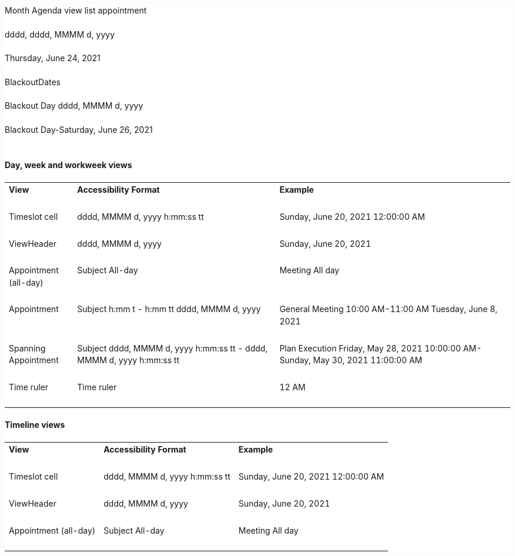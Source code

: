 <td>
Month Agenda view list appointment<br/><br/></td><td>dddd, dddd, MMMM d, yyyy<br/><br/></td>
<td>Thursday, June 24, 2021<br/><br></td></tr>
<tr>
<td>
BlackoutDates <br/><br/></td><td>Blackout Day dddd, MMMM d, yyyy<br/><br/></td>
<td>Blackout Day-Saturday, June 26, 2021<br/><br></td></tr>
</table>

#### Day, week and workweek views

<table>
<tr>
<td>
<b> View </b> <br/><br/></td><td>
<b> Accessibility Format </b> <br/><br/></td>
<td> <b> Example </b><br/><br/></td></tr>
<tr>
<td>
Timeslot cell<br/><br/></td><td>dddd, MMMM d, yyyy h:mm:ss tt<br/><br/></td>
<td>Sunday, June 20, 2021 12:00:00 AM<br/><br></td></tr>
<tr>
<td>
ViewHeader<br/><br/></td><td>dddd, MMMM d, yyyy<br/><br/></td>
<td>Sunday, June 20, 2021<br/><br></td></tr>
<tr>
<td>
Appointment (all-day)<br/><br/></td><td>Subject All-day <br/><br/></td>
<td>Meeting All day <br/><br></td></tr>
<tr>
<td>
Appointment<br/><br/></td><td>Subject h:mm t - h:mm tt  dddd, MMMM d, yyyy <br/><br/></td>
<td>General Meeting 10:00 AM-11:00 AM Tuesday, June 8, 2021<br/><br></td></tr>
<tr>
<td>
Spanning Appointment<br/><br/></td><td>Subject dddd, MMMM d, yyyy h:mm:ss tt - dddd, MMMM d, yyyy h:mm:ss tt <br/><br/></td>
<td>Plan Execution Friday, May 28, 2021 10:00:00 AM-Sunday, May 30, 2021 11:00:00 AM<br/><br></td></tr>
<tr>
<td>
Time ruler<br/><br/></td><td>Time ruler <br/><br/></td>
<td>12 AM<br/><br></td></tr>
</table>

#### Timeline views

<table>
<tr>
<td>
<b> View </b> <br/><br/></td><td>
<b> Accessibility Format </b> <br/><br/></td>
<td> <b> Example </b><br/><br/></td></tr>
<tr>
<td>
Timeslot cell<br/><br/></td><td>dddd, MMMM d, yyyy h:mm:ss tt<br/><br/></td>
<td>Sunday, June 20, 2021 12:00:00 AM<br/><br></td></tr>
<tr>
<td>
ViewHeader<br/><br/></td><td>dddd, MMMM d, yyyy<br/><br/></td>
<td>Sunday, June 20, 2021<br/><br></td></tr>
<tr>
<td>
Appointment (all-day)<br/><br/></td><td>Subject All-day <br/><br/></td>
<td>Meeting All day <br/><br></td></tr>